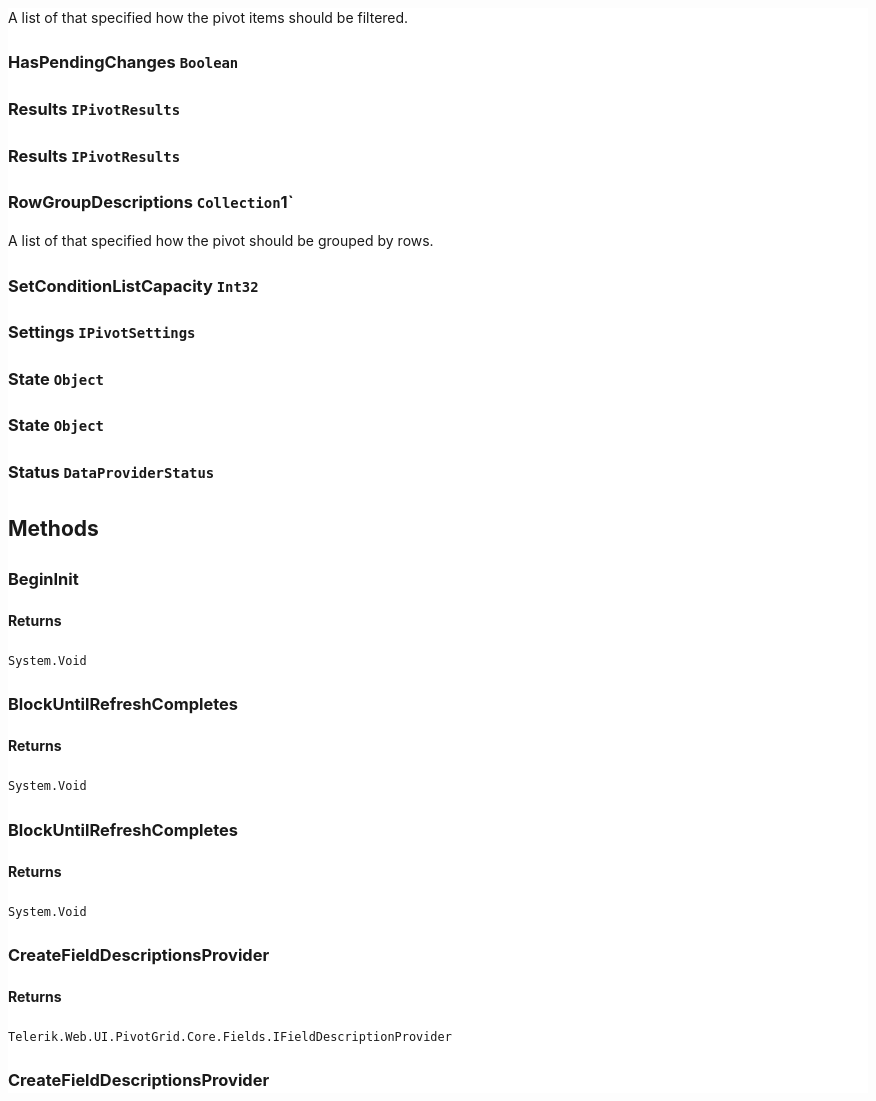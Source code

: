 A list of  that specified how the pivot items should be filtered.

###  HasPendingChanges `Boolean`

###  Results `IPivotResults`

###  Results `IPivotResults`

###  RowGroupDescriptions `Collection`1`

A list of  that specified how the pivot should be grouped by rows.

###  SetConditionListCapacity `Int32`

###  Settings `IPivotSettings`

###  State `Object`

###  State `Object`

###  Status `DataProviderStatus`

## Methods

###  BeginInit

#### Returns

`System.Void` 

###  BlockUntilRefreshCompletes

#### Returns

`System.Void` 

###  BlockUntilRefreshCompletes

#### Returns

`System.Void` 

###  CreateFieldDescriptionsProvider

#### Returns

`Telerik.Web.UI.PivotGrid.Core.Fields.IFieldDescriptionProvider` 

###  CreateFieldDescriptionsProvider
